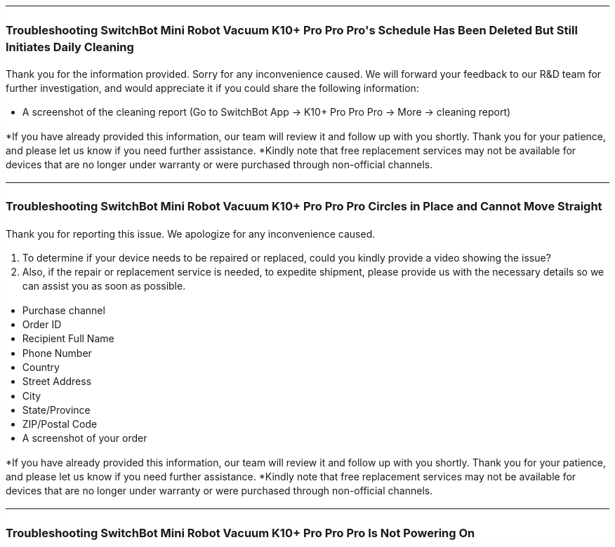 

---
### Troubleshooting SwitchBot Mini Robot Vacuum K10+ Pro Pro Pro's Schedule Has Been Deleted But Still Initiates Daily Cleaning

Thank you for the information provided.
Sorry for any inconvenience caused.
We will forward your feedback to our R&D team for further investigation, and would appreciate it if you could share the following information:
- A screenshot of the cleaning report (Go to SwitchBot App -> K10+ Pro Pro Pro -> More -> cleaning report)


*If you have already provided this information, our team will review it and follow up with you shortly. Thank you for your patience, and please let us know if you need further assistance. *Kindly note that free replacement services may not be available for devices that are no longer under warranty or were purchased through non-official channels.




---
### Troubleshooting SwitchBot Mini Robot Vacuum K10+ Pro Pro Pro Circles in Place and Cannot Move Straight

Thank you for reporting this issue. 
We apologize for any inconvenience caused.
1. To determine if your device needs to be repaired or replaced, could you kindly provide a video showing the issue?
2. Also, if the repair or replacement service is needed, to expedite shipment, please provide us with the necessary details so we can assist you as soon as possible.

- Purchase channel
- Order ID
- Recipient Full Name
- Phone Number
- Country
- Street Address
- City
- State/Province
- ZIP/Postal Code
- A screenshot of your order

*If you have already provided this information, our team will review it and follow up with you shortly. Thank you for your patience, and please let us know if you need further assistance. *Kindly note that free replacement services may not be available for devices that are no longer under warranty or were purchased through non-official channels.




---
### Troubleshooting SwitchBot Mini Robot Vacuum K10+ Pro Pro Pro Is Not Powering On
